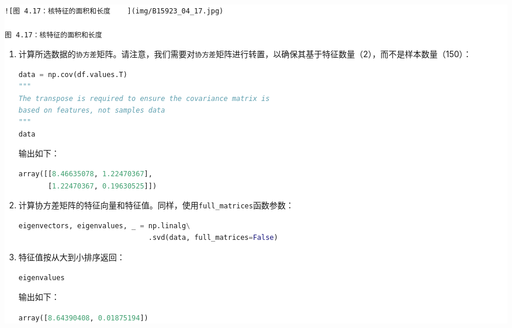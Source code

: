    ![图 4.17：核特征的面积和长度    ](img/B15923_04_17.jpg)

    图 4.17：核特征的面积和长度

1.  计算所选数据的`协方差`矩阵。请注意，我们需要对`协方差`矩阵进行转置，以确保其基于特征数量（2），而不是样本数量（150）：

    ```py
    data = np.cov(df.values.T)
    """
    The transpose is required to ensure the covariance matrix is 
    based on features, not samples data
    """
    data
    ```

    输出如下：

    ```py
    array([[8.46635078, 1.22470367],
           [1.22470367, 0.19630525]])
    ```

1.  计算协方差矩阵的特征向量和特征值。同样，使用`full_matrices`函数参数：

    ```py
    eigenvectors, eigenvalues, _ = np.linalg\
                                   .svd(data, full_matrices=False)
    ```

1.  特征值按从大到小排序返回：

    ```py
    eigenvalues
    ```

    输出如下：

    ```py
    array([8.64390408, 0.01875194])
    ```
